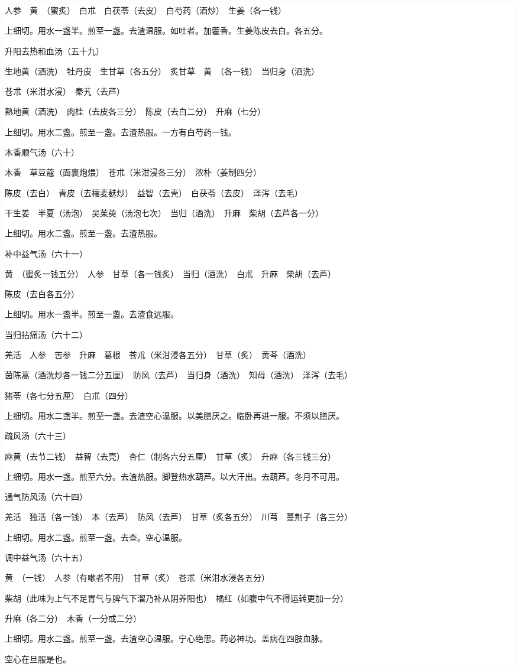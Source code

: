 人参　黄　（蜜炙）　白朮　白茯苓（去皮）　白芍药（酒炒）　生姜（各一钱）  

上细切。用水一盏半。煎至一盏。去渣温服。如吐者。加藿香。生姜陈皮去白。各五分。  

升阳去热和血汤（五十九）  

生地黄（酒洗）　牡丹皮　生甘草（各五分）　炙甘草　黄　（各一钱）　当归身（酒洗）  

苍朮（米泔水浸）　秦艽（去芦）  

熟地黄（酒洗）　肉桂（去皮各三分）　陈皮（去白二分）　升麻（七分）  

上细切。用水二盏。煎至一盏。去渣热服。一方有白芍药一钱。  

木香顺气汤（六十）  

木香　草豆蔻（面裹炮煨）　苍朮（米泔浸各三分）　浓朴（姜制四分）  

陈皮（去白）　青皮（去穰麦麸炒）　益智（去壳）　白茯苓（去皮）　泽泻（去毛）  

干生姜　半夏（汤泡）　吴茱萸（汤泡七次）　当归（酒洗）　升麻　柴胡（去芦各一分）  

上细切。用水二盏。煎至一盏。去渣热服。  

补中益气汤（六十一）  

黄　（蜜炙一钱五分）　人参　甘草（各一钱炙）　当归（酒洗）　白朮　升麻　柴胡（去芦）  

陈皮（去白各五分）  

上细切。用水一盏半。煎至一盏。去渣食远服。  

当归拈痛汤（六十二）  

羌活　人参　苦参　升麻　葛根　苍朮（米泔浸各五分）　甘草（炙）　黄芩（酒洗）  

茵陈蒿（酒洗炒各一钱二分五厘）　防风（去芦）　当归身（酒洗）　知母（酒洗）　泽泻（去毛）  

猪苓（各七分五厘）　白朮（四分）  

上细切。用水二盏半。煎至一盏。去渣空心温服。以美膳厌之。临卧再进一服。不须以膳厌。  

疏风汤（六十三）  

麻黄（去节二钱）　益智（去壳）　杏仁（制各六分五厘）　甘草（炙）　升麻（各三钱三分）  

上细切。用水一盏。煎至六分。去渣热服。脚登热水葫芦。以大汗出。去葫芦。冬月不可用。  

通气防风汤（六十四）  

羌活　独活（各一钱）　本（去芦）　防风（去芦）　甘草（炙各五分）　川芎　蔓荆子（各三分）  

上细切。用水二盏。煎至一盏。去查。空心温服。  

调中益气汤（六十五）  

黄　（一钱）　人参（有嗽者不用）　甘草（炙）　苍朮（米泔水浸各五分）  

柴胡（此味为上气不足胃气与脾气下溜乃补从阴养阳也）　橘红（如腹中气不得运转更加一分）  

升麻（各二分）　木香（一分或二分）  

上细切。用水二盏。煎至一盏。去渣空心温服。宁心绝思。药必神功。盖病在四肢血脉。  

空心在旦服是也。  
